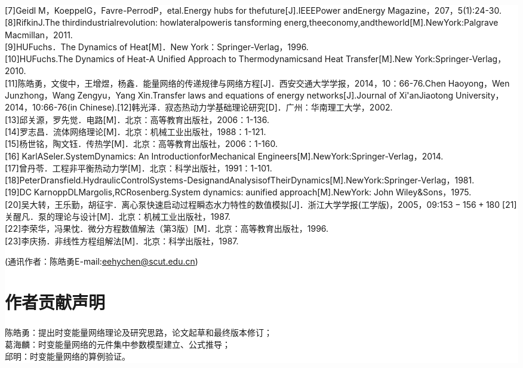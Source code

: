 [7]Geidl M，KoeppelG，Favre-PerrodP，etal.Energy hubs for thefuture[J].IEEEPower andEnergy Magazine，207，5(1):24-30.  
[8]RifkinJ.The thirdindustrialrevolution: howlateralpoweris tansforming energ,theeconomy,andtheworld[M].NewYork:Palgrave Macmillan，2011.  
[9]HUFuchs．The Dynamics of Heat[M]．New York：Springer-Verlag，1996.  
[10]HUFuchs.The Dynamics of Heat-A Unified Approach to Thermodynamicsand Heat Transfer[M].New York:Springer-Verlag，2010.  
[11]陈皓勇，文俊中，王增煜，杨鑫．能量网络的传递规律与网络方程[J]．西安交通大学学报，2014，10：66-76.Chen Haoyong，Wen Junzhong，Wang Zengyu，Yang Xin.Transfer laws and equations of energy networks[J].Journal of Xi'anJiaotong University，2014，10:66-76(in Chinese).[12]韩光泽．寂态热动力学基础理论研究[D]．广州：华南理工大学，2002.  
[13]邱关源，罗先觉．电路[M]．北京：高等教育出版社，2006：1-136.  
[14]罗志昌．流体网络理论[M]．北京：机械工业出版社，1988：1-121.  
[15]杨世铭，陶文钰．传热学[M]．北京：高等教育出版社，2006：1-160.  
[16] KarlASeler.SystemDynamics: An IntroductionforMechanical Engineers[M].NewYork:Springer-Verlag，2014.  
[17]曾丹苓．工程非平衡热动力学[M]．北京：科学出版社，1991：1-101.  
[18]PeterDransfield.HydraulicControlSystems-DesignandAnalysisofTheirDynamics[M].NewYork:Springer-Verlag，1981.  
[19]DC KarnoppDLMargolis,RCRosenberg.System dynamics: aunified approach[M].NewYork: John Wiley&Sons，1975.  
[20]吴大转，王乐勤，胡征宇．离心泵快速启动过程瞬态水力特性的数值模拟[J]．浙江大学学报(工学版)，2005，09:$1 5 3 - 1 5 6 + 1 8 0$ [21]关醒凡．泵的理论与设计[M]．北京：机械工业出版社，1987.  
[22]李荣华，冯果忱．微分方程数值解法（第3版）[M]．北京：高等教育出版社，1996.  
[23]李庆扬．非线性方程组解法[M]．北京：科学出版社，1987.

(通讯作者：陈皓勇E-mail:eehychen@scut.edu.cn)

# 作者贡献声明

陈皓勇：提出时变能量网络理论及研究思路，论文起草和最终版本修订；  
葛海麟：时变能量网络的元件集中参数模型建立、公式推导；  
邱明：时变能量网络的算例验证。